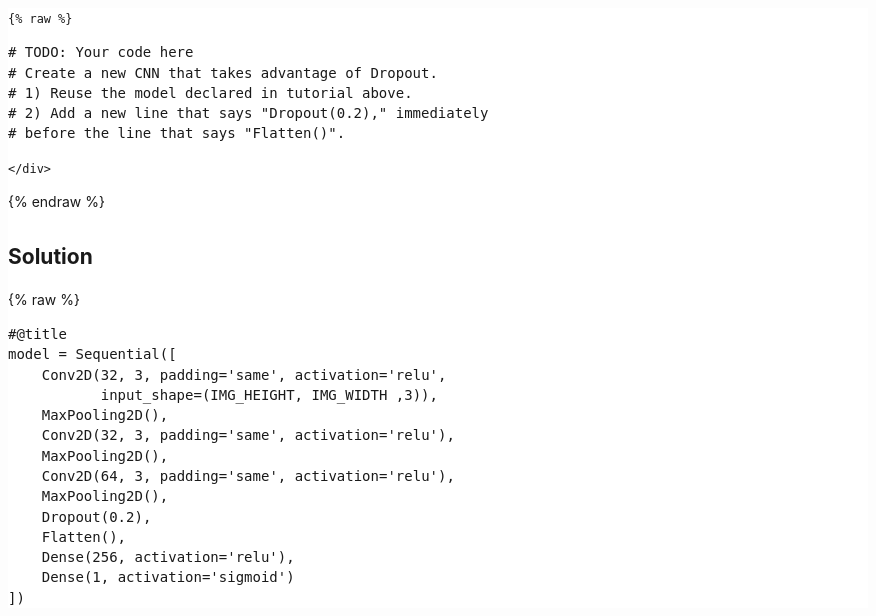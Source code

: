     {% raw %}
    
<div class="cell border-box-sizing code_cell rendered">
<div class="input">

<div class="inner_cell">
    <div class="input_area">
<div class=" highlight hl-ipython3"><pre><span></span><span class="c1"># TODO: Your code here</span>
<span class="c1"># Create a new CNN that takes advantage of Dropout.</span>
<span class="c1"># 1) Reuse the model declared in tutorial above.</span>
<span class="c1"># 2) Add a new line that says &quot;Dropout(0.2),&quot; immediately</span>
<span class="c1"># before the line that says &quot;Flatten()&quot;.</span>
</pre></div>

    </div>
</div>
</div>

</div>
    {% endraw %}

<div class="cell border-box-sizing text_cell rendered"><div class="inner_cell">
<div class="text_cell_render border-box-sizing rendered_html">
<h2 id="Solution">Solution<a class="anchor-link" href="#Solution"> </a></h2>
</div>
</div>
</div>
    {% raw %}
    
<div class="cell border-box-sizing code_cell rendered">
<div class="input">

<div class="inner_cell">
    <div class="input_area">
<div class=" highlight hl-ipython3"><pre><span></span><span class="c1">#@title</span>
<span class="n">model</span> <span class="o">=</span> <span class="n">Sequential</span><span class="p">([</span>
    <span class="n">Conv2D</span><span class="p">(</span><span class="mi">32</span><span class="p">,</span> <span class="mi">3</span><span class="p">,</span> <span class="n">padding</span><span class="o">=</span><span class="s1">&#39;same&#39;</span><span class="p">,</span> <span class="n">activation</span><span class="o">=</span><span class="s1">&#39;relu&#39;</span><span class="p">,</span> 
           <span class="n">input_shape</span><span class="o">=</span><span class="p">(</span><span class="n">IMG_HEIGHT</span><span class="p">,</span> <span class="n">IMG_WIDTH</span> <span class="p">,</span><span class="mi">3</span><span class="p">)),</span>
    <span class="n">MaxPooling2D</span><span class="p">(),</span>
    <span class="n">Conv2D</span><span class="p">(</span><span class="mi">32</span><span class="p">,</span> <span class="mi">3</span><span class="p">,</span> <span class="n">padding</span><span class="o">=</span><span class="s1">&#39;same&#39;</span><span class="p">,</span> <span class="n">activation</span><span class="o">=</span><span class="s1">&#39;relu&#39;</span><span class="p">),</span>
    <span class="n">MaxPooling2D</span><span class="p">(),</span>
    <span class="n">Conv2D</span><span class="p">(</span><span class="mi">64</span><span class="p">,</span> <span class="mi">3</span><span class="p">,</span> <span class="n">padding</span><span class="o">=</span><span class="s1">&#39;same&#39;</span><span class="p">,</span> <span class="n">activation</span><span class="o">=</span><span class="s1">&#39;relu&#39;</span><span class="p">),</span>
    <span class="n">MaxPooling2D</span><span class="p">(),</span>
    <span class="n">Dropout</span><span class="p">(</span><span class="mf">0.2</span><span class="p">),</span>
    <span class="n">Flatten</span><span class="p">(),</span>
    <span class="n">Dense</span><span class="p">(</span><span class="mi">256</span><span class="p">,</span> <span class="n">activation</span><span class="o">=</span><span class="s1">&#39;relu&#39;</span><span class="p">),</span>
    <span class="n">Dense</span><span class="p">(</span><span class="mi">1</span><span class="p">,</span> <span class="n">activation</span><span class="o">=</span><span class="s1">&#39;sigmoid&#39;</span><span class="p">)</span>
<span class="p">])</span>
</pre></div>